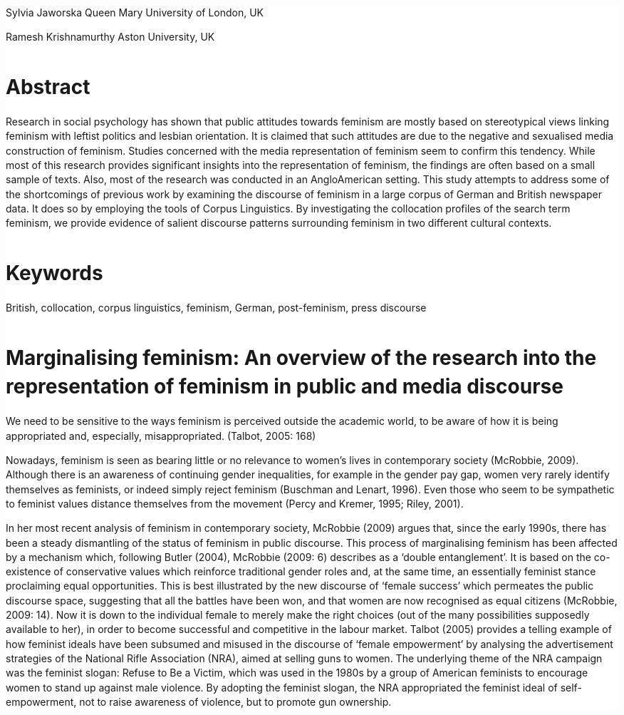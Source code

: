 Sylvia Jaworska Queen Mary University of London, UK

Ramesh Krishnamurthy Aston University, UK

# Abstract

Research in social psychology has shown that public attitudes towards feminism are mostly based on stereotypical views linking feminism with leftist politics and lesbian orientation. It is claimed that such attitudes are due to the negative and sexualised media construction of feminism. Studies concerned with the media representation of feminism seem to confirm this tendency. While most of this research provides significant insights into the representation of feminism, the findings are often based on a small sample of texts. Also, most of the research was conducted in an AngloAmerican setting. This study attempts to address some of the shortcomings of previous work by examining the discourse of feminism in a large corpus of German and British newspaper data. It does so by employing the tools of Corpus Linguistics. By investigating the collocation profiles of the search term feminism, we provide evidence of salient discourse patterns surrounding feminism in two different cultural contexts.

# Keywords

British, collocation, corpus linguistics, feminism, German, post-feminism, press discourse

# Marginalising feminism: An overview of the research into the representation of feminism in public and media discourse

We need to be sensitive to the ways feminism is perceived outside the academic world, to be aware of how it is being appropriated and, especially, misappropriated. (Talbot, 2005: 168)

Nowadays, feminism is seen as bearing little or no relevance to women’s lives in contemporary society (McRobbie, 2009). Although there is an awareness of continuing gender inequalities, for example in the gender pay gap, women very rarely identify themselves as feminists, or indeed simply reject feminism (Buschman and Lenart, 1996). Even those who seem to be sympathetic to feminist values distance themselves from the movement (Percy and Kremer, 1995; Riley, 2001).

In her most recent analysis of feminism in contemporary society, McRobbie (2009) argues that, since the early 1990s, there has been a steady dismantling of the status of feminism in public discourse. This process of marginalising feminism has been affected by a mechanism which, following Butler (2004), McRobbie (2009: 6) describes as a ‘double entanglement’. It is based on the co-existence of conservative values which reinforce traditional gender roles and, at the same time, an essentially feminist stance proclaiming equal opportunities. This is best illustrated by the new discourse of ‘female success’ which permeates the public discourse space, suggesting that all the battles have been won, and that women are now recognised as equal citizens (McRobbie, 2009: 14). Now it is down to the individual female to merely make the right choices (out of the many possibilities supposedly available to her), in order to become successful and competitive in the labour market. Talbot (2005) provides a telling example of how feminist ideals have been subsumed and misused in the discourse of ‘female empowerment’ by analysing the advertisement strategies of the National Rifle Association (NRA), aimed at selling guns to women. The underlying theme of the NRA campaign was the feminist slogan: Refuse to Be a Victim, which was used in the 1980s by a group of American feminists to encourage women to stand up against male violence. By adopting the feminist slogan, the NRA appropriated the feminist ideal of self-empowerment, not to raise awareness of violence, but to promote gun ownership.
